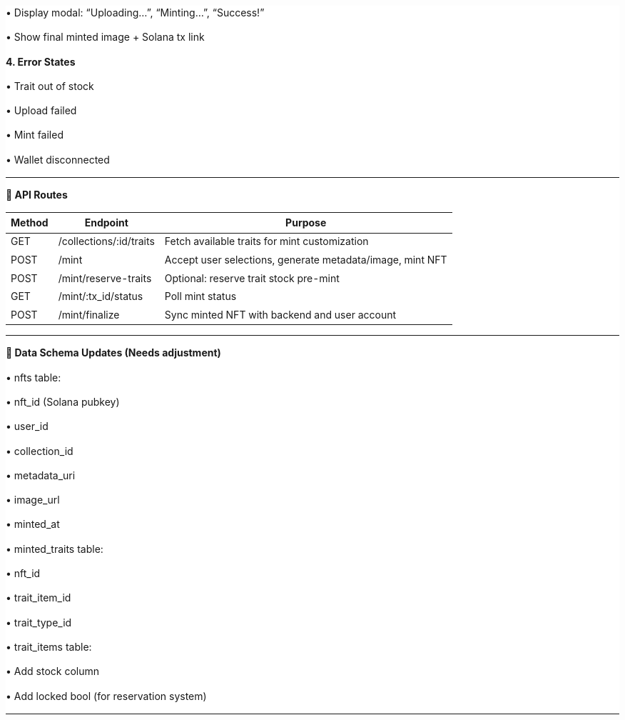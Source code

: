 • Display modal: “Uploading…”, “Minting…”, “Success\!”

• Show final minted image \+ Solana tx link

**4\. Error States**

• Trait out of stock

• Upload failed

• Mint failed

• Wallet disconnected

---

**📡 API Routes**

| Method | Endpoint | Purpose |
| ----- | ----- | ----- |
| GET | /collections/:id/traits | Fetch available traits for mint customization |
| POST | /mint | Accept user selections, generate metadata/image, mint NFT |
| POST | /mint/reserve-traits | Optional: reserve trait stock pre-mint |
| GET | /mint/:tx\_id/status | Poll mint status |
| POST | /mint/finalize | Sync minted NFT with backend and user account |

---

**📁 Data Schema Updates (Needs adjustment)**

• nfts table:

• nft\_id (Solana pubkey)

• user\_id

• collection\_id

• metadata\_uri

• image\_url

• minted\_at

• minted\_traits table:

• nft\_id

• trait\_item\_id

• trait\_type\_id

• trait\_items table:

• Add stock column

• Add locked bool (for reservation system)

---
